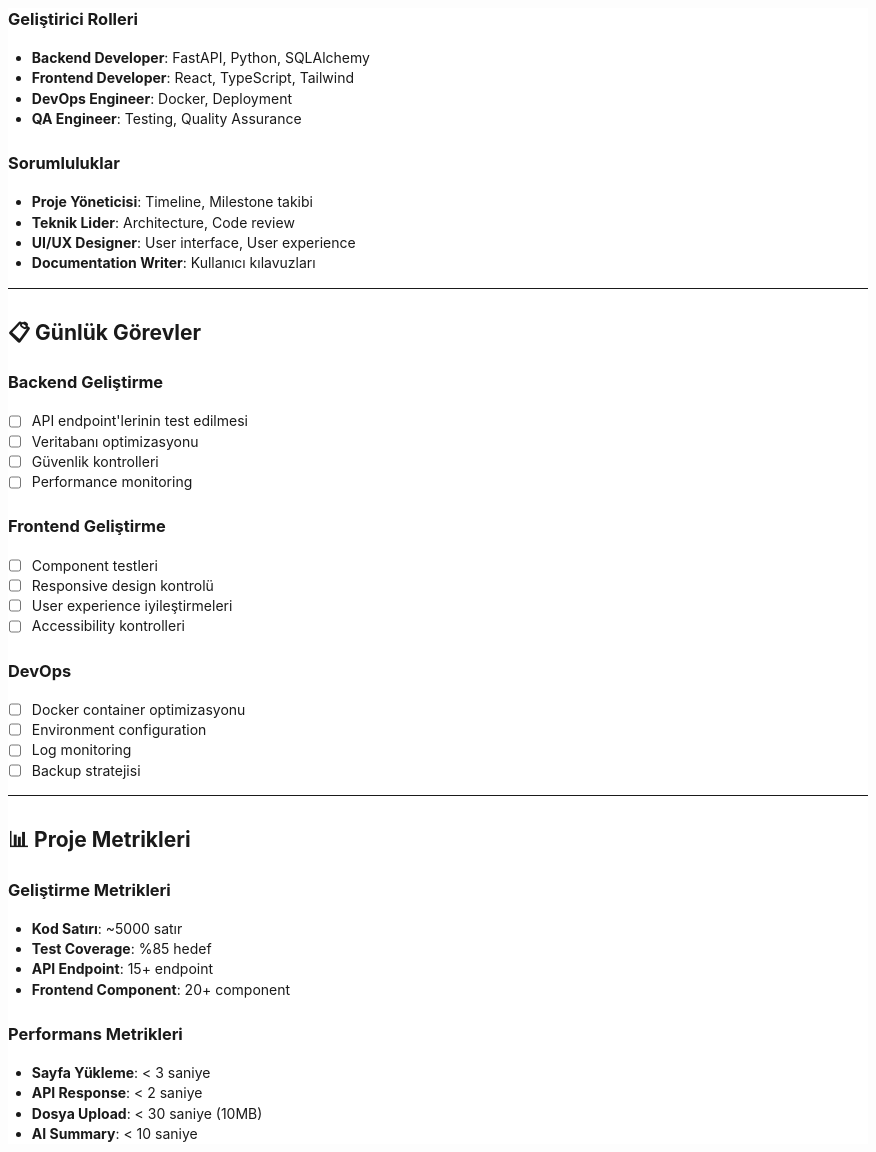 ### Geliştirici Rolleri
- **Backend Developer**: FastAPI, Python, SQLAlchemy
- **Frontend Developer**: React, TypeScript, Tailwind
- **DevOps Engineer**: Docker, Deployment
- **QA Engineer**: Testing, Quality Assurance

### Sorumluluklar
- **Proje Yöneticisi**: Timeline, Milestone takibi
- **Teknik Lider**: Architecture, Code review
- **UI/UX Designer**: User interface, User experience
- **Documentation Writer**: Kullanıcı kılavuzları

---

## 📋 Günlük Görevler

### Backend Geliştirme
- [ ] API endpoint'lerinin test edilmesi
- [ ] Veritabanı optimizasyonu
- [ ] Güvenlik kontrolleri
- [ ] Performance monitoring

### Frontend Geliştirme
- [ ] Component testleri
- [ ] Responsive design kontrolü
- [ ] User experience iyileştirmeleri
- [ ] Accessibility kontrolleri

### DevOps
- [ ] Docker container optimizasyonu
- [ ] Environment configuration
- [ ] Log monitoring
- [ ] Backup stratejisi

---

## 📊 Proje Metrikleri

### Geliştirme Metrikleri
- **Kod Satırı**: ~5000 satır
- **Test Coverage**: %85 hedef
- **API Endpoint**: 15+ endpoint
- **Frontend Component**: 20+ component

### Performans Metrikleri
- **Sayfa Yükleme**: < 3 saniye
- **API Response**: < 2 saniye
- **Dosya Upload**: < 30 saniye (10MB)
- **AI Summary**: < 10 saniye
